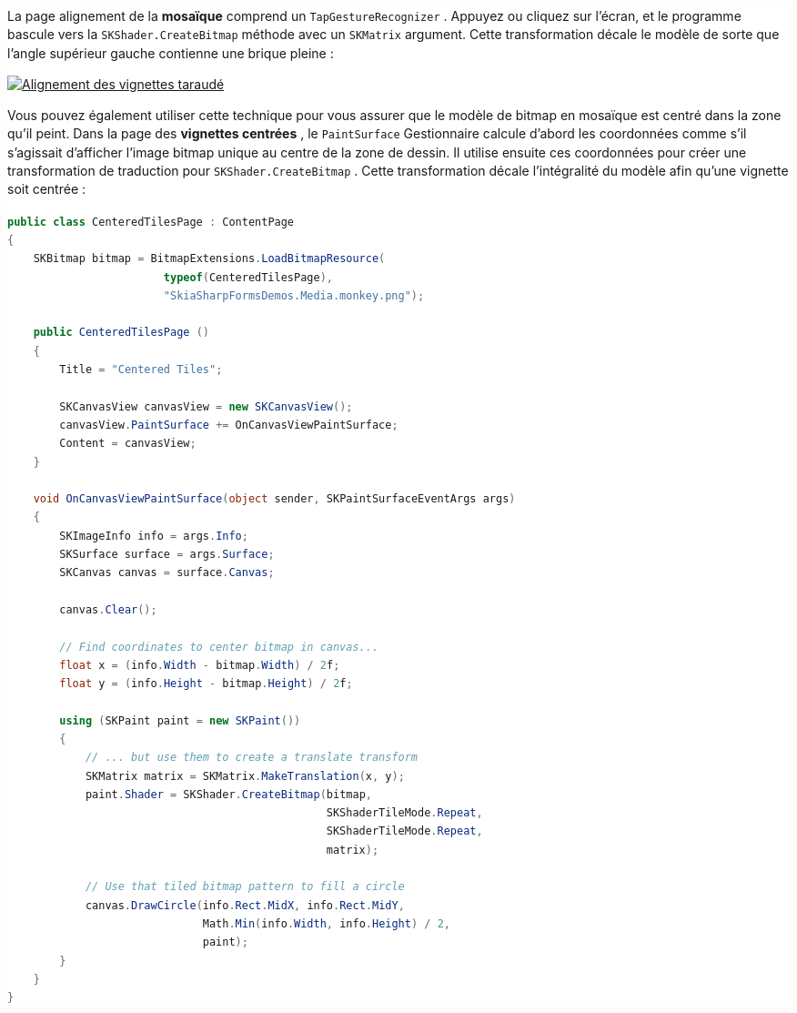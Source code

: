 ```csharp
```

La page alignement de la **mosaïque** comprend un `TapGestureRecognizer` . Appuyez ou cliquez sur l’écran, et le programme bascule vers la `SKShader.CreateBitmap` méthode avec un `SKMatrix` argument. Cette transformation décale le modèle de sorte que l’angle supérieur gauche contienne une brique pleine :

[![Alignement des vignettes taraudé](bitmap-tiling-images/TileAlignmentTapped.png "Alignement des vignettes taraudé")](bitmap-tiling-images/TileAlignmentTapped-Large.png#lightbox)

Vous pouvez également utiliser cette technique pour vous assurer que le modèle de bitmap en mosaïque est centré dans la zone qu’il peint. Dans la page des **vignettes centrées** , le `PaintSurface` Gestionnaire calcule d’abord les coordonnées comme s’il s’agissait d’afficher l’image bitmap unique au centre de la zone de dessin. Il utilise ensuite ces coordonnées pour créer une transformation de traduction pour `SKShader.CreateBitmap` . Cette transformation décale l’intégralité du modèle afin qu’une vignette soit centrée :

```csharp
public class CenteredTilesPage : ContentPage
{
    SKBitmap bitmap = BitmapExtensions.LoadBitmapResource(
                        typeof(CenteredTilesPage),
                        "SkiaSharpFormsDemos.Media.monkey.png");

    public CenteredTilesPage ()
    {
        Title = "Centered Tiles";

        SKCanvasView canvasView = new SKCanvasView();
        canvasView.PaintSurface += OnCanvasViewPaintSurface;
        Content = canvasView;
    }

    void OnCanvasViewPaintSurface(object sender, SKPaintSurfaceEventArgs args)
    {
        SKImageInfo info = args.Info;
        SKSurface surface = args.Surface;
        SKCanvas canvas = surface.Canvas;

        canvas.Clear();

        // Find coordinates to center bitmap in canvas...
        float x = (info.Width - bitmap.Width) / 2f;
        float y = (info.Height - bitmap.Height) / 2f;

        using (SKPaint paint = new SKPaint())
        {
            // ... but use them to create a translate transform
            SKMatrix matrix = SKMatrix.MakeTranslation(x, y);
            paint.Shader = SKShader.CreateBitmap(bitmap, 
                                                 SKShaderTileMode.Repeat, 
                                                 SKShaderTileMode.Repeat, 
                                                 matrix);

            // Use that tiled bitmap pattern to fill a circle
            canvas.DrawCircle(info.Rect.MidX, info.Rect.MidY,
                              Math.Min(info.Width, info.Height) / 2,
                              paint);
        }
    }
}
```
